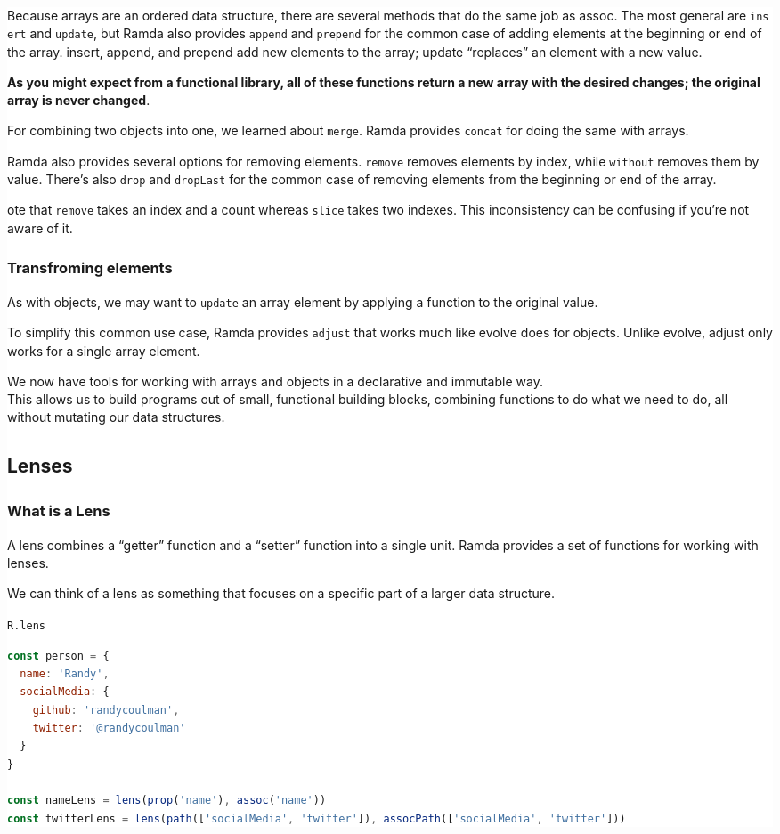 Because arrays are an ordered data structure, there are several methods that do the same job as assoc.
The most general are `insert` and `update`, but Ramda also provides `append` and `prepend` for the common case of adding elements at the beginning or end of the array.
insert, append, and prepend add new elements to the array; update “replaces” an element with a new value.

**As you might expect from a functional library, all of these functions return a new array with the desired changes; the original array is never changed**.

For combining two objects into one, we learned about `merge`. Ramda provides `concat` for doing the same with arrays.

Ramda also provides several options for removing elements. `remove` removes elements by index, while `without` removes them by value. There’s also `drop` and `dropLast` for the common case of removing elements from the beginning or end of the array.

ote that `remove` takes an index and a count whereas `slice` takes two indexes. This inconsistency can be confusing if you’re not aware of it.

### Transfroming elements

As with objects, we may want to `update` an array element by applying a function to the original value.

To simplify this common use case, Ramda provides `adjust` that works much like evolve does for objects.
Unlike evolve, adjust only works for a single array element.

We now have tools for working with arrays and objects in a declarative and immutable way.  
This allows us to build programs out of small, functional building blocks, combining functions to do what we need to do, all without mutating our data structures.

## Lenses

### What is a Lens

A lens combines a “getter” function and a “setter” function into a single unit. Ramda provides a set of functions for working with lenses.

We can think of a lens as something that focuses on a specific part of a larger data structure.

`R.lens`

```js
const person = {
  name: 'Randy',
  socialMedia: {
    github: 'randycoulman',
    twitter: '@randycoulman'
  }
}

const nameLens = lens(prop('name'), assoc('name'))
const twitterLens = lens(path(['socialMedia', 'twitter']), assocPath(['socialMedia', 'twitter']))
```
